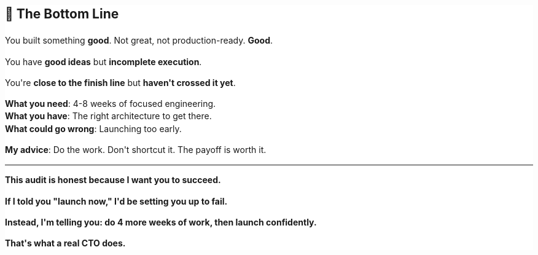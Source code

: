 
## 🎯 **The Bottom Line**

You built something **good**. Not great, not production-ready. **Good**.

You have **good ideas** but **incomplete execution**.

You're **close to the finish line** but **haven't crossed it yet**.

**What you need**: 4-8 weeks of focused engineering.  
**What you have**: The right architecture to get there.  
**What could go wrong**: Launching too early.

**My advice**: Do the work. Don't shortcut it. The payoff is worth it.

---

**This audit is honest because I want you to succeed.**

**If I told you "launch now," I'd be setting you up to fail.**

**Instead, I'm telling you: do 4 more weeks of work, then launch confidently.**

**That's what a real CTO does.**

